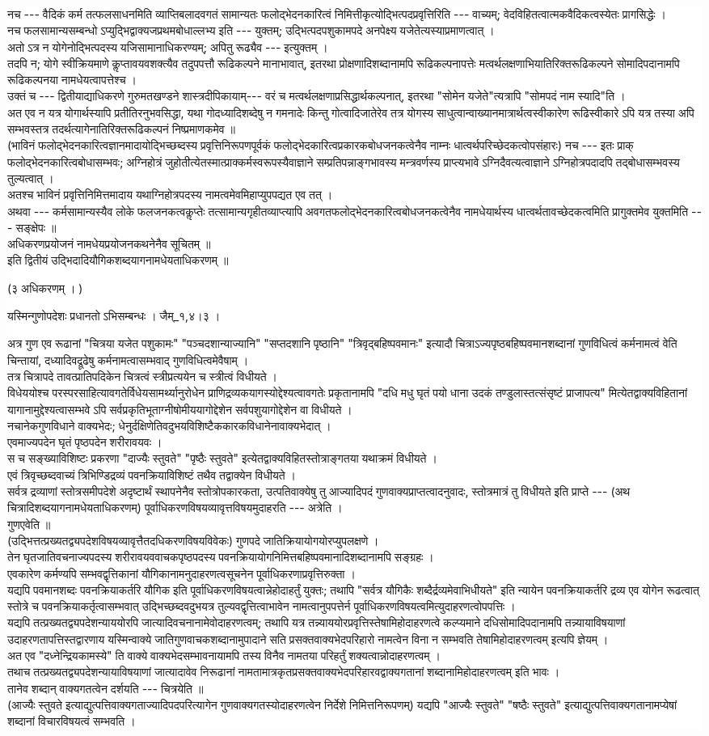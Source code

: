नच --- वैदिकं कर्म तत्फलसाधनमिति व्याप्तिबलादवगतं सामान्यतः फलोद्भेदनकारित्वं निमित्तीकृत्योद्भित्पदप्रवृत्तिरिति --- वाच्यम्; वेदविहितत्वात्मकवैदिकत्वस्येतः प्रागसिद्धेः ।  
नच फलसामान्यसम्बन्धो ऽप्युद्भिद्वाक्यजप्रथमबोधाल्लभ्य इति --- युक्तम्; उद्भित्पदपशुकामपदे अनपेक्ष्य यजेतेत्यस्याप्रमाणत्वात् ।  
अतो ऽत्र न योगेनोद्भित्पदस्य यजिसामानाधिकरण्यम्; अपितु रूढ्यैव --- इत्युक्तम् ।  
तदपि न; योगे स्वीक्रियमाणे कॢप्तावयवशक्त्यैव तदुपपत्तौ रूढिकल्पने मानाभावात्, इतरथा प्रोक्षणादिशब्दानामपि रूढिकल्पनापत्तेः मत्वर्थलक्षणाभियातिरिक्तरूढिकल्पने सोमादिपदानामपि रूढिकल्पनया नामधेयत्वापत्तेश्च ।  
उक्तं च --- द्वितीयाद्याधिकरणे गुरुमतखण्डने शास्त्रदीपिकायाम्---  वरं च मत्वर्थलक्षणाप्रसिद्धार्थकल्पनात्, इतरथा "सोमेन यजेते"त्यत्रापि "सोमपदं नाम स्यादि"ति ।  
अत एव न यत्र योगार्थस्यापि प्रतीतिरनुभवसिद्धा, यथा गोदध्यादिशब्देषु न गमनादेः किन्तु गोत्वादिजातेरेव तत्र योगस्य साधुत्वान्वाख्यानमात्रार्थत्वस्वीकारेण रूढिस्वीकारे ऽपि यत्र तस्या अपि सम्भवस्तत्र तदर्थत्यागेनातिरिक्तरूढिकल्पनं निष्प्रमाणकमेव  ॥  
(भाविनं फलोद्भेदनकारित्वज्ञानमादायोद्भिच्छब्दस्य प्रवृत्तिनिरूपणपूर्वकं फलोद्भेदकारित्वप्रकारकबोधजनकत्वेनैव नाम्नः धात्वर्थपरिच्छेदकत्वोपसंहारः) नच --- इतः प्राक् फलोद्भेदनकारित्वबोधासम्भवः; अग्निहोत्रं जुहोतीत्येतस्मात्प्राक्कर्मस्वरूपस्यैवाज्ञाने सम्प्रतिपन्नाङ्गभावस्य मन्त्रवर्णस्य प्राप्त्यभावे ऽग्निदैवत्यत्वाज्ञाने ऽग्निहोत्रपदादपि तद्बोधासम्भवस्य तुल्यत्वात् ।  
अतश्च भाविनं प्रवृत्तिनिमित्तमादाय यथाग्निहोत्रपदस्य नामत्वमेवमिहाप्युपपद्यत एव तत् ।  
अथवा --- कर्मसामान्यस्यैव लोके फलजनकत्वकॢप्तेः तत्सामान्यगृहीतव्याप्त्यापि अवगतफलोद्भेदनकारित्वबोधजनकत्वेनैव नामधेयार्थस्य धात्वर्थतावच्छेदकत्वमिति प्रागुक्तमेव युक्तमिति --- सङ्क्षेपः  ॥  
अधिकरणप्रयोजनं नामधेयप्रयोजनकथनेनैव सूचितम्  ॥  
इति द्वितीयं उद्भिदादियौगिकशब्दयागनामधेयताधिकरणम्  ॥ <B1>    
  
(३ अधिकरणम् । )   

यस्मिन्गुणोपदेशः प्रधानतो ऽभिसम्बन्धः  । जैम्_१,४।३ ।  

अत्र गुण एव रूढानां "चित्रया यजेत पशुकामः" "पञ्चदशान्याज्यानि" "सप्तदशानि पृष्ठानि" "त्रिवृद्बहिष्पवमानः" इत्यादौ चित्राऽज्यपृष्ठबहिष्पवमानशब्दानां गुणविधित्वं कर्मनामत्वं वेति चिन्तायां, दध्यादिवद्रूढेषु कर्मनामत्वासम्भवाद् गुणविधित्वमेवैषाम् ।  
तत्र चित्रापदे तावत्प्रातिपदिकेन चित्रत्वं स्त्रीप्रत्ययेन च स्त्रीत्वं विधीयते ।  
विधेययोश्च परस्परसाहित्यावगतेर्विधेयसामर्थ्यानुरोधेन प्राणिद्रव्यकयागस्योद्देश्यत्वावगतेः प्रकृतानामपि "दधि मधु घृतं पयो धाना उदकं तण्डुलास्तत्संसृष्टं प्राजापत्य" मित्येतद्वाक्यविहितानां यागानामुद्देश्यत्वासम्भवे ऽपि सर्वप्रकृतिभूताग्नीषोमीययागोद्देशेन सर्वपशुयागोद्देशेन वा विधीयते ।  
नचानेकगुणविधाने वाक्यभेदः; धेनुर्दक्षिणेतिवदुभयविशिष्टैककारकविधानेनावाक्यभेदात् ।  
एवमाज्यपदेन घृतं पृष्ठपदेन शरीरावयवः ।  
स च सङ्ख्याविशिष्टः प्रकरणा "दाज्यैः स्तुवते" "पृष्ठैः स्तुवते" इत्येतद्वाक्यविहितस्तोत्राङ्गतया यथाक्रमं विधीयते ।  
एवं त्रिवृच्छब्दवाच्यं त्रिभिण्डिद्रव्यं पवनक्रियाविशिष्टं तथैव तद्वाक्येन विधीयते ।  
सर्वत्र द्रव्याणां स्तोत्रसमीपदेशे अदृष्टार्थं स्थापनेनैव स्तोत्रोपकारकता, उत्पतिवाक्येषु तु आज्यादिपदं गुणवाक्यप्राप्तत्वादनुवादः, स्तोत्रमात्रं तु विधीयते इति प्राप्ते --- <B2>  (अथ चित्रादिशब्दयागनामधेयताधिकरणम्)   पूर्वाधिकरणविषयव्यावृत्तविषयमुदाहरति --- अत्रेति ।  
गुणएवेति ॥  
(उद्भित्तत्प्रख्यतद्व्यपदेशविषयव्यावृत्तैतदधिकरणविषयविवेकः)  गुणपदे जातिक्रियायोगयोरप्युपलक्षणे ।  
तेन घृतजातिवचनाज्यपदस्य शरीरावयववाचकपृष्ठपदस्य पवनक्रियायोगनिमित्तबहिष्पवमानादिशब्दानामपि सङ्ग्रहः ।  
एवकारेण कर्मण्यपि सम्भवद्वृत्तिकानां यौगिकानामनुदाहरणत्वसूचनेन पूर्वाधिकरणाप्रवृत्तिरुक्ता ।  
यद्यपि पवमानशब्दः पवनक्रियाकर्तरि यौगिक इति पूर्वाधिकरणविषयत्वान्नेहोदाहर्तुं युक्तः; तथापि "सर्वत्र यौगिकैः शब्दैर्द्रव्यमेवाभिधीयते" इति न्यायेन पवनक्रियाकर्तरि द्रव्य एव योगेन रूढत्वात् स्तोत्रे च पवनक्रियाकर्तृत्वासम्भवात् उद्भिच्छब्दवदुभयत्र तुल्यवद्वृत्तित्वाभावेन नामत्वानुपपत्तेर्न पूर्वाधिकरणविषयत्वमित्युदाहरणत्वोपपत्तिः ।  
यद्यपि तत्प्रख्यतद्व्यपदेशन्याययोरपि जात्यादिवचनानामेवोदाहरणत्वम्; तथापि यत्र तन्न्याययोरप्रवृत्तिस्तेषामिहोदाहरणत्वे कल्प्यमाने दधिसोमादिपदानामपि तन्न्यायाविषयाणां उदाहरणतापत्तिस्तद्वारणाय यस्मिन्वाक्ये जातिगुणवाचकशब्दानामुपादाने सति प्रसक्तवाक्यभेदपरिहारो नामत्वेन विना न सम्भवति तेषामिहोदाहरणत्वम् इत्यपि ज्ञेयम् ।  
अत एव "दध्नेन्द्रियकामस्ये" ति वाक्ये वाक्यभेदसम्भावनायामपि तस्य विनैव नामतया परिहर्तुं शक्यत्वान्नोदाहरणत्वम् ।  
तथाच तत्प्रख्यतद्व्यपदेशन्यायाविषयाणां जात्यादावेव निरूढानां नामतामात्रकृतप्रसक्तवाक्यभेदपरिहारवद्वाक्यगतानां शब्दानामिहोदाहरणत्वम् इति भावः ।  
तानेव शब्दान् वाक्यगतत्वेन दर्शयति --- चित्रयेति ॥  
(आज्यैः स्तुवते इत्याद्युत्पत्तिवाक्यगताज्यादिपदपरित्यागेन  गुणवाक्यगतस्योदाहरणत्वेन निर्देशे निमित्तनिरूपणम्) यद्यपि "आज्यैः स्तुवते" "षष्ठैः स्तुवते" इत्याद्युत्पत्तिवाक्यगतानामप्येषां शब्दानां विचारविषयत्वं सम्भवति ।  